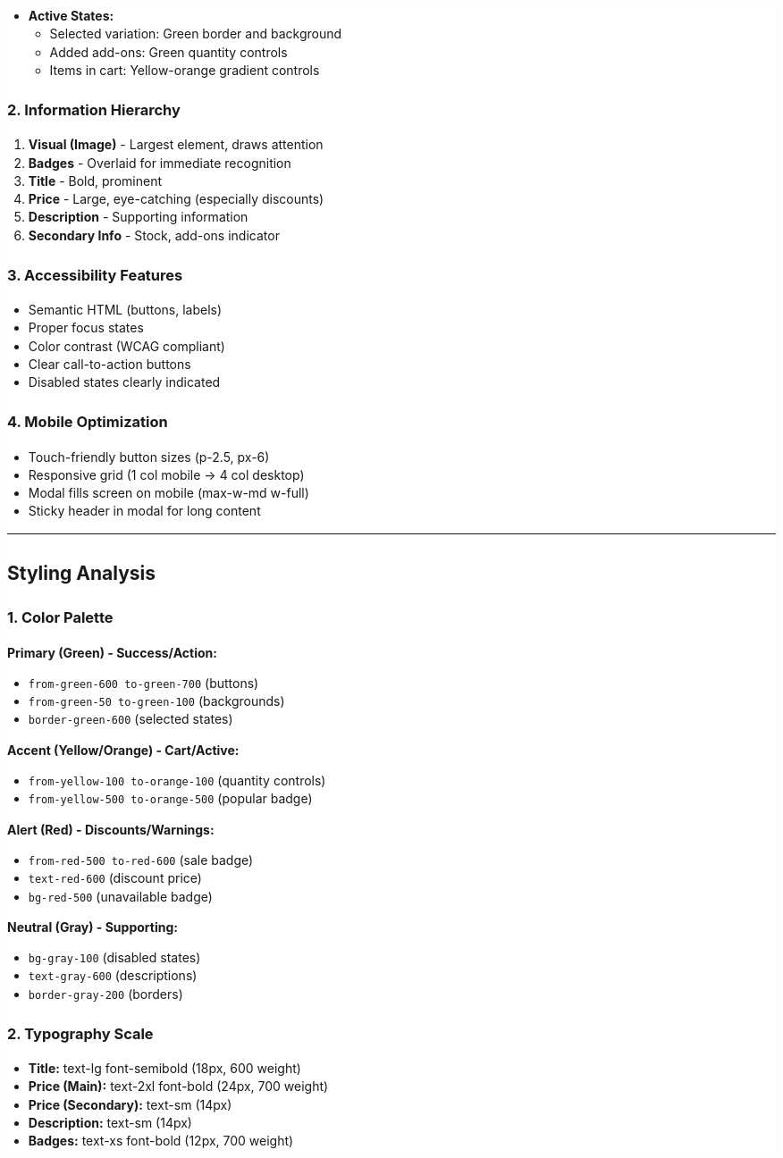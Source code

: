 - **Active States:**
  - Selected variation: Green border and background
  - Added add-ons: Green quantity controls
  - Items in cart: Yellow-orange gradient controls

### 2. **Information Hierarchy**
1. **Visual (Image)** - Largest element, draws attention
2. **Badges** - Overlaid for immediate recognition
3. **Title** - Bold, prominent
4. **Price** - Large, eye-catching (especially discounts)
5. **Description** - Supporting information
6. **Secondary Info** - Stock, add-ons indicator

### 3. **Accessibility Features**
- Semantic HTML (buttons, labels)
- Proper focus states
- Color contrast (WCAG compliant)
- Clear call-to-action buttons
- Disabled states clearly indicated

### 4. **Mobile Optimization**
- Touch-friendly button sizes (p-2.5, px-6)
- Responsive grid (1 col mobile → 4 col desktop)
- Modal fills screen on mobile (max-w-md w-full)
- Sticky header in modal for long content

---

## Styling Analysis

### 1. **Color Palette**

**Primary (Green) - Success/Action:**
- `from-green-600 to-green-700` (buttons)
- `from-green-50 to-green-100` (backgrounds)
- `border-green-600` (selected states)

**Accent (Yellow/Orange) - Cart/Active:**
- `from-yellow-100 to-orange-100` (quantity controls)
- `from-yellow-500 to-orange-500` (popular badge)

**Alert (Red) - Discounts/Warnings:**
- `from-red-500 to-red-600` (sale badge)
- `text-red-600` (discount price)
- `bg-red-500` (unavailable badge)

**Neutral (Gray) - Supporting:**
- `bg-gray-100` (disabled states)
- `text-gray-600` (descriptions)
- `border-gray-200` (borders)

### 2. **Typography Scale**
- **Title:** text-lg font-semibold (18px, 600 weight)
- **Price (Main):** text-2xl font-bold (24px, 700 weight)
- **Price (Secondary):** text-sm (14px)
- **Description:** text-sm (14px)
- **Badges:** text-xs font-bold (12px, 700 weight)
